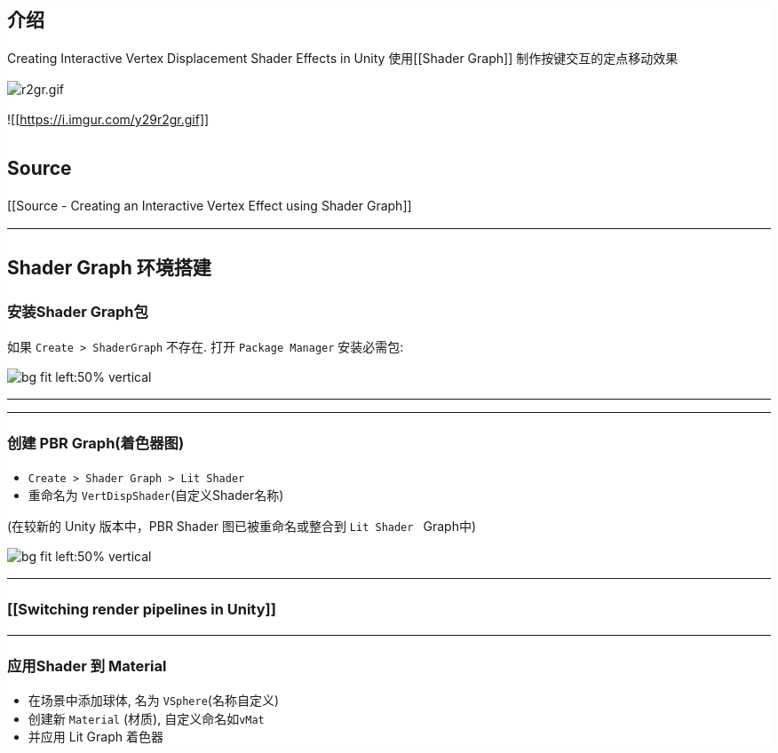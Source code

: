 
## 介绍

Creating Interactive Vertex Displacement Shader Effects in Unity
使用[[Shader Graph]] 制作按键交互的定点移动效果

![r2gr.gif](https://i.imgur.com/y29r2gr.gif)

![[https://i.imgur.com/y29r2gr.gif]]
## Source

[[Source - Creating an Interactive Vertex Effect using Shader Graph]]

---

## Shader Graph 环境搭建

### 安装Shader Graph包

如果 `Create > ShaderGraph` 不存在.
打开 `Package Manager` 安装必需包:



![bg fit left:50% vertical](https://i.imgur.com/Iy3oRNI.webp)



---





---
### 创建 PBR Graph(着色器图)


- `Create > Shader Graph > Lit Shader`
- 重命名为 `VertDispShader`(自定义Shader名称)

(在较新的 Unity 版本中，PBR Shader 图已被重命名或整合到 `Lit Shader ` Graph中)

![bg fit left:50% vertical](https://i.imgur.com/NL1VegI.webp)

---

### [[Switching render pipelines in Unity]]

---


### 应用Shader 到 Material 
- 在场景中添加球体, 名为 `VSphere`(名称自定义)
- 创建新 `Material` (材质), 自定义命名如`vMat`
- 并应用 Lit Graph 着色器
